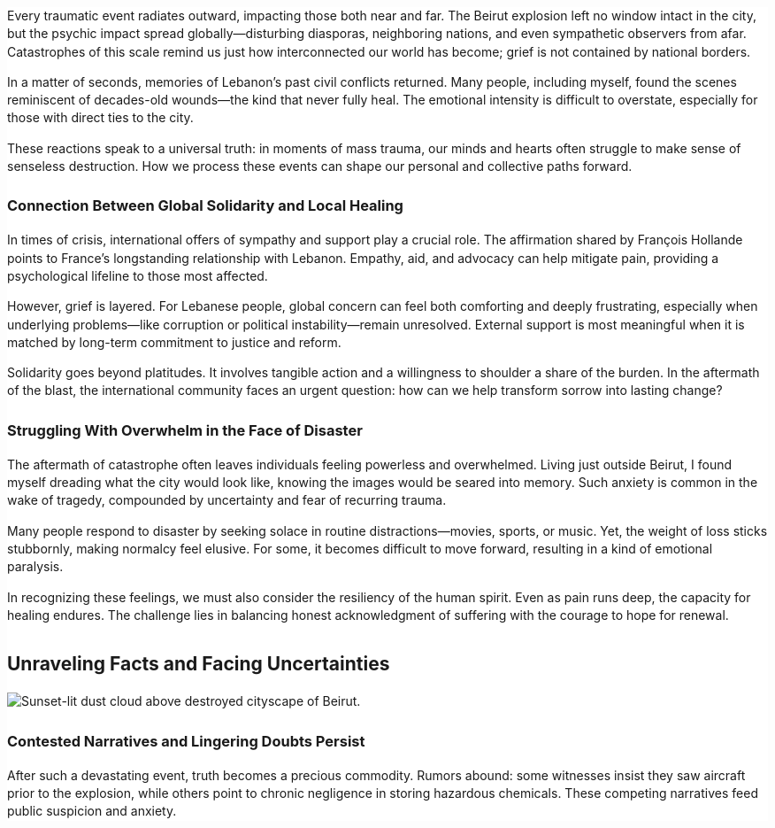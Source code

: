 Every traumatic event radiates outward, impacting those both near and far. The Beirut explosion left no window intact in the city, but the psychic impact spread globally—disturbing diasporas, neighboring nations, and even sympathetic observers from afar. Catastrophes of this scale remind us just how interconnected our world has become; grief is not contained by national borders.

In a matter of seconds, memories of Lebanon’s past civil conflicts returned. Many people, including myself, found the scenes reminiscent of decades-old wounds—the kind that never fully heal. The emotional intensity is difficult to overstate, especially for those with direct ties to the city.

These reactions speak to a universal truth: in moments of mass trauma, our minds and hearts often struggle to make sense of senseless destruction. How we process these events can shape our personal and collective paths forward.

### Connection Between Global Solidarity and Local Healing

In times of crisis, international offers of sympathy and support play a crucial role. The affirmation shared by François Hollande points to France’s longstanding relationship with Lebanon. Empathy, aid, and advocacy can help mitigate pain, providing a psychological lifeline to those most affected.

However, grief is layered. For Lebanese people, global concern can feel both comforting and deeply frustrating, especially when underlying problems—like corruption or political instability—remain unresolved. External support is most meaningful when it is matched by long-term commitment to justice and reform.

Solidarity goes beyond platitudes. It involves tangible action and a willingness to shoulder a share of the burden. In the aftermath of the blast, the international community faces an urgent question: how can we help transform sorrow into lasting change?

### Struggling With Overwhelm in the Face of Disaster

The aftermath of catastrophe often leaves individuals feeling powerless and overwhelmed. Living just outside Beirut, I found myself dreading what the city would look like, knowing the images would be seared into memory. Such anxiety is common in the wake of tragedy, compounded by uncertainty and fear of recurring trauma.

Many people respond to disaster by seeking solace in routine distractions—movies, sports, or music. Yet, the weight of loss sticks stubbornly, making normalcy feel elusive. For some, it becomes difficult to move forward, resulting in a kind of emotional paralysis.

In recognizing these feelings, we must also consider the resiliency of the human spirit. Even as pain runs deep, the capacity for healing endures. The challenge lies in balancing honest acknowledgment of suffering with the courage to hope for renewal.

## Unraveling Facts and Facing Uncertainties

![Sunset-lit dust cloud above destroyed cityscape of Beirut.](https://res.cloudinary.com/doht6fqbq/image/upload/v1746993309/track-record/i4iuqxo07jjf4zpgmypk.png)





### Contested Narratives and Lingering Doubts Persist

After such a devastating event, truth becomes a precious commodity. Rumors abound: some witnesses insist they saw aircraft prior to the explosion, while others point to chronic negligence in storing hazardous chemicals. These competing narratives feed public suspicion and anxiety.
